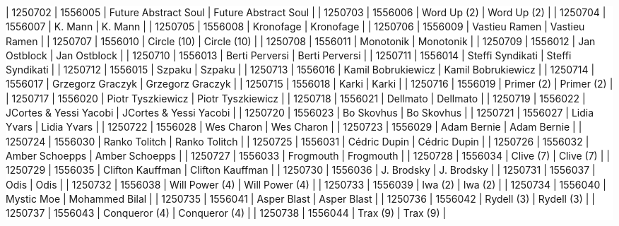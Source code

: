 | 1250702 | 1556005 | Future Abstract Soul | Future Abstract Soul |
| 1250703 | 1556006 | Word Up (2) | Word Up (2) |
| 1250704 | 1556007 | K. Mann | K. Mann |
| 1250705 | 1556008 | Kronofage | Kronofage |
| 1250706 | 1556009 | Vastieu Ramen | Vastieu Ramen |
| 1250707 | 1556010 | Circle (10) | Circle (10) |
| 1250708 | 1556011 | Monotonik | Monotonik |
| 1250709 | 1556012 | Jan Ostblock | Jan Ostblock |
| 1250710 | 1556013 | Berti Perversi | Berti Perversi |
| 1250711 | 1556014 | Steffi Syndikati | Steffi Syndikati |
| 1250712 | 1556015 | Szpaku | Szpaku |
| 1250713 | 1556016 | Kamil Bobrukiewicz | Kamil Bobrukiewicz |
| 1250714 | 1556017 | Grzegorz Graczyk | Grzegorz Graczyk |
| 1250715 | 1556018 | Karki | Karki |
| 1250716 | 1556019 | Primer (2) | Primer (2) |
| 1250717 | 1556020 | Piotr Tyszkiewicz | Piotr Tyszkiewicz |
| 1250718 | 1556021 | Dellmato | Dellmato |
| 1250719 | 1556022 | JCortes & Yessi Yacobi | JCortes & Yessi Yacobi |
| 1250720 | 1556023 | Bo Skovhus | Bo Skovhus |
| 1250721 | 1556027 | Lidia Yvars | Lidia Yvars |
| 1250722 | 1556028 | Wes Charon | Wes Charon |
| 1250723 | 1556029 | Adam Bernie | Adam Bernie |
| 1250724 | 1556030 | Ranko Tolitch | Ranko Tolitch |
| 1250725 | 1556031 | Cédric Dupin | Cédric Dupin |
| 1250726 | 1556032 | Amber Schoepps | Amber Schoepps |
| 1250727 | 1556033 | Frogmouth | Frogmouth |
| 1250728 | 1556034 | Clive (7) | Clive (7) |
| 1250729 | 1556035 | Clifton Kauffman | Clifton Kauffman |
| 1250730 | 1556036 | J. Brodsky | J. Brodsky |
| 1250731 | 1556037 | Odis | Odis |
| 1250732 | 1556038 | Will Power (4) | Will Power (4) |
| 1250733 | 1556039 | Iwa (2) | Iwa (2) |
| 1250734 | 1556040 | Mystic Moe | Mohammed Bilal |
| 1250735 | 1556041 | Asper Blast | Asper Blast |
| 1250736 | 1556042 | Rydell (3) | Rydell (3) |
| 1250737 | 1556043 | Conqueror (4) | Conqueror (4) |
| 1250738 | 1556044 | Trax (9) | Trax (9) |